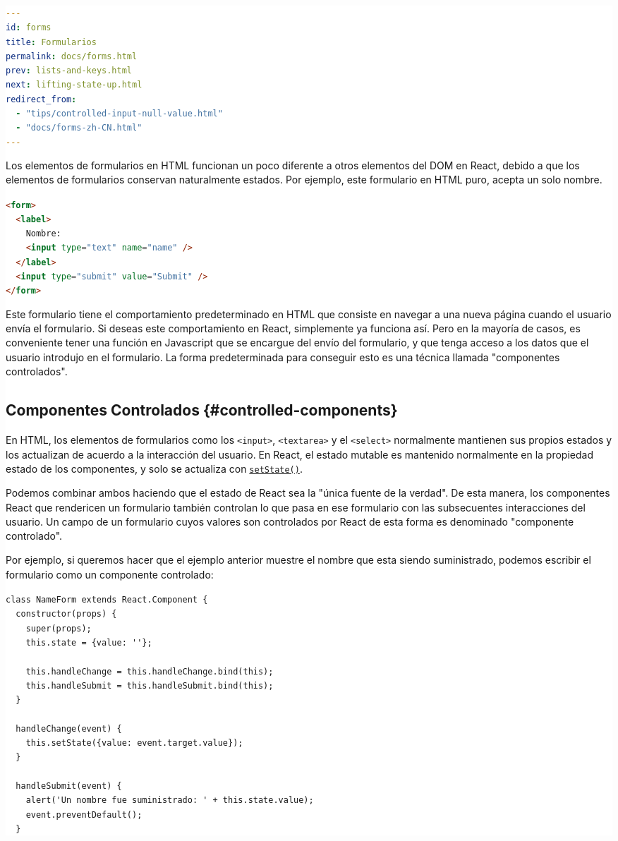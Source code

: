 ```yaml
---
id: forms
title: Formularios
permalink: docs/forms.html
prev: lists-and-keys.html
next: lifting-state-up.html
redirect_from:
  - "tips/controlled-input-null-value.html"
  - "docs/forms-zh-CN.html"
---
```


Los elementos de formularios en HTML funcionan un poco diferente a otros elementos del DOM en React, debido a que los elementos de formularios conservan naturalmente estados. Por ejemplo, este formulario en HTML puro, acepta un solo nombre.

```html
<form>
  <label>
    Nombre:
    <input type="text" name="name" />
  </label>
  <input type="submit" value="Submit" />
</form>
```

Este formulario tiene el comportamiento predeterminado en HTML que consiste en navegar a una nueva página cuando el usuario envía el formulario. Si deseas este comportamiento en React, simplemente ya funciona así. Pero en la mayoría de casos, es conveniente tener una función en Javascript que se encargue del envío del formulario, y que tenga acceso a los datos que el usuario introdujo en el formulario. La forma predeterminada para conseguir esto es una técnica llamada "componentes controlados".

## Componentes Controlados {#controlled-components}

En HTML, los elementos de formularios como los `<input>`, `<textarea>` y el `<select>` normalmente mantienen sus propios estados y los actualizan de acuerdo a la interacción del usuario. En React, el estado mutable es mantenido normalmente en la propiedad estado de los componentes, y solo se actualiza con [`setState()`](/docs/react-component.html#setstate).

Podemos combinar ambos haciendo que el estado de React sea la "única fuente de la verdad". De esta manera, los componentes React que rendericen un formulario también controlan lo que pasa en ese formulario con las subsecuentes interacciones del usuario. Un campo de un formulario cuyos valores son controlados por React de esta forma es denominado "componente controlado".

Por ejemplo, si queremos hacer que el ejemplo anterior muestre el nombre que esta siendo suministrado, podemos escribir el formulario como un componente controlado:

```javascript{4,10-12,24}
class NameForm extends React.Component {
  constructor(props) {
    super(props);
    this.state = {value: ''};

    this.handleChange = this.handleChange.bind(this);
    this.handleSubmit = this.handleSubmit.bind(this);
  }

  handleChange(event) {
    this.setState({value: event.target.value});
  }

  handleSubmit(event) {
    alert('Un nombre fue suministrado: ' + this.state.value);
    event.preventDefault();
  }
```